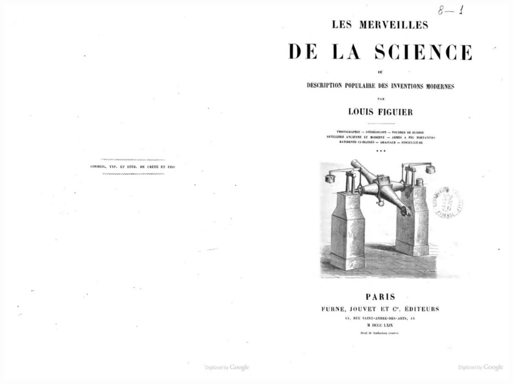 ![Livros Ilustrados - Biblioteca João Affonso](/assets/images/livros-ilustrados-biblioteca-joao-affonso-03.png)
